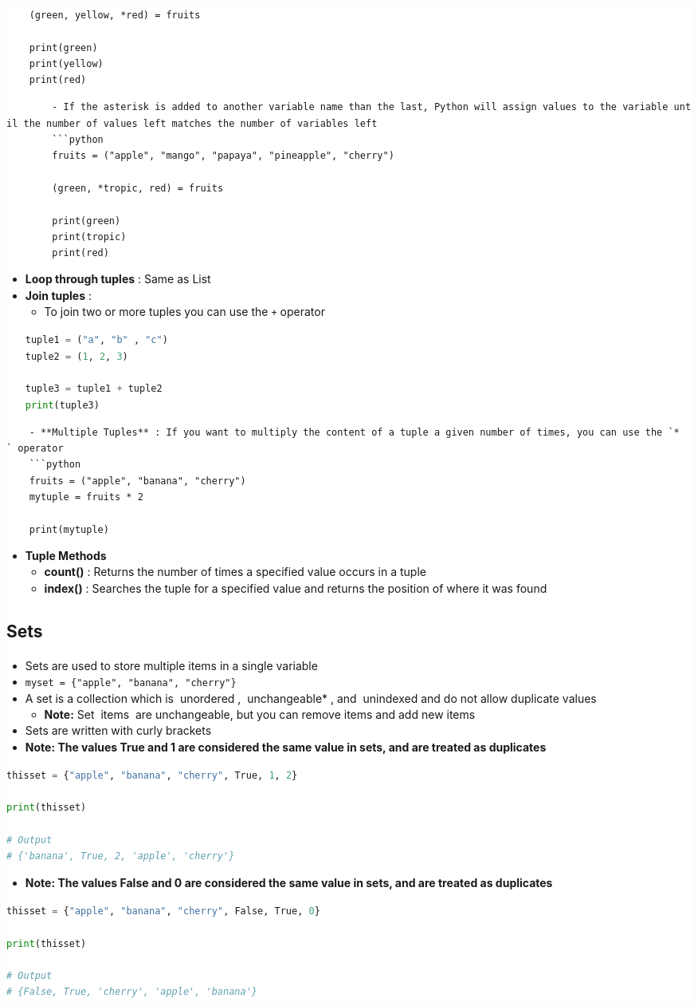 		(green, yellow, *red) = fruits  
		  
		print(green)  
		print(yellow)  
		print(red)
```
		- If the asterisk is added to another variable name than the last, Python will assign values to the variable until the number of values left matches the number of variables left
		```python
		fruits = ("apple", "mango", "papaya", "pineapple", "cherry")  
  
		(green, *tropic, red) = fruits  
		  
		print(green)  
		print(tropic)  
		print(red)
```
- **Loop through tuples** : Same as List
- **Join tuples** :
	- To join two or more tuples you can use the `+` operator
	```python
	tuple1 = ("a", "b" , "c")  
	tuple2 = (1, 2, 3)  
	  
	tuple3 = tuple1 + tuple2  
	print(tuple3)
```
	- **Multiple Tuples** : If you want to multiply the content of a tuple a given number of times, you can use the `*` operator
	```python
	fruits = ("apple", "banana", "cherry")  
	mytuple = fruits * 2  
	  
	print(mytuple)
```
- **Tuple Methods**
	- **count()** : Returns the number of times a specified value occurs in a tuple
	- **index()** :	Searches the tuple for a specified value and returns the position of where it was found
## Sets
- Sets are used to store multiple items in a single variable
- `myset = {"apple", "banana", "cherry"}`
- A set is a collection which is  unordered ,  unchangeable* , and  unindexed  and do not allow duplicate values
	- **Note:** Set  items  are unchangeable, but you can remove items and add new items
- Sets are written with curly brackets
- **Note: The values True and 1 are considered the same value in sets, and are treated as duplicates**
```python
thisset = {"apple", "banana", "cherry", True, 1, 2}  
  
print(thisset)

# Output
# {'banana', True, 2, 'apple', 'cherry'}
```
- **Note: The values False and 0 are considered the same value in sets, and are treated as duplicates**
```python
thisset = {"apple", "banana", "cherry", False, True, 0}  
  
print(thisset)

# Output
# {False, True, 'cherry', 'apple', 'banana'}
```